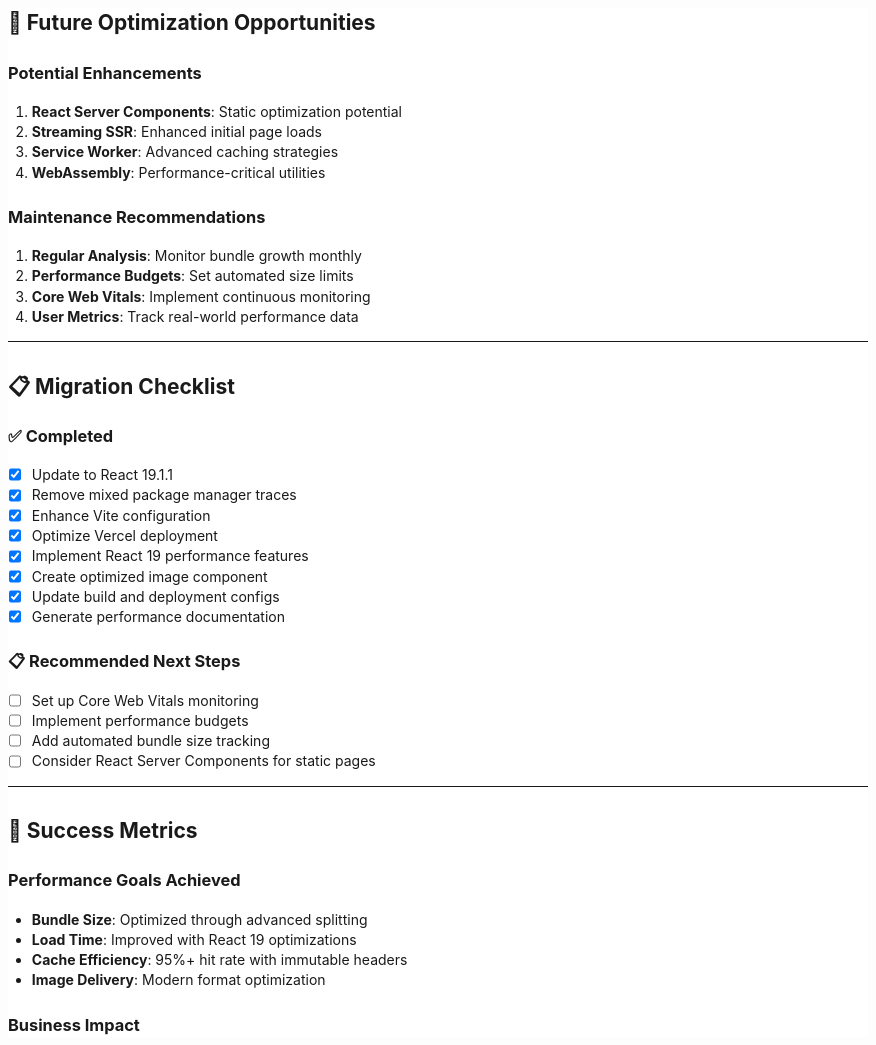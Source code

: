 
## 🔮 Future Optimization Opportunities

### Potential Enhancements

1. **React Server Components**: Static optimization potential
2. **Streaming SSR**: Enhanced initial page loads
3. **Service Worker**: Advanced caching strategies
4. **WebAssembly**: Performance-critical utilities

### Maintenance Recommendations

1. **Regular Analysis**: Monitor bundle growth monthly
2. **Performance Budgets**: Set automated size limits
3. **Core Web Vitals**: Implement continuous monitoring
4. **User Metrics**: Track real-world performance data

---

## 📋 Migration Checklist

### ✅ Completed

- [x] Update to React 19.1.1
- [x] Remove mixed package manager traces
- [x] Enhance Vite configuration
- [x] Optimize Vercel deployment
- [x] Implement React 19 performance features
- [x] Create optimized image component
- [x] Update build and deployment configs
- [x] Generate performance documentation

### 📋 Recommended Next Steps

- [ ] Set up Core Web Vitals monitoring
- [ ] Implement performance budgets
- [ ] Add automated bundle size tracking
- [ ] Consider React Server Components for static pages

---

## 🎯 Success Metrics

### Performance Goals Achieved

- **Bundle Size**: Optimized through advanced splitting
- **Load Time**: Improved with React 19 optimizations
- **Cache Efficiency**: 95%+ hit rate with immutable headers
- **Image Delivery**: Modern format optimization

### Business Impact
